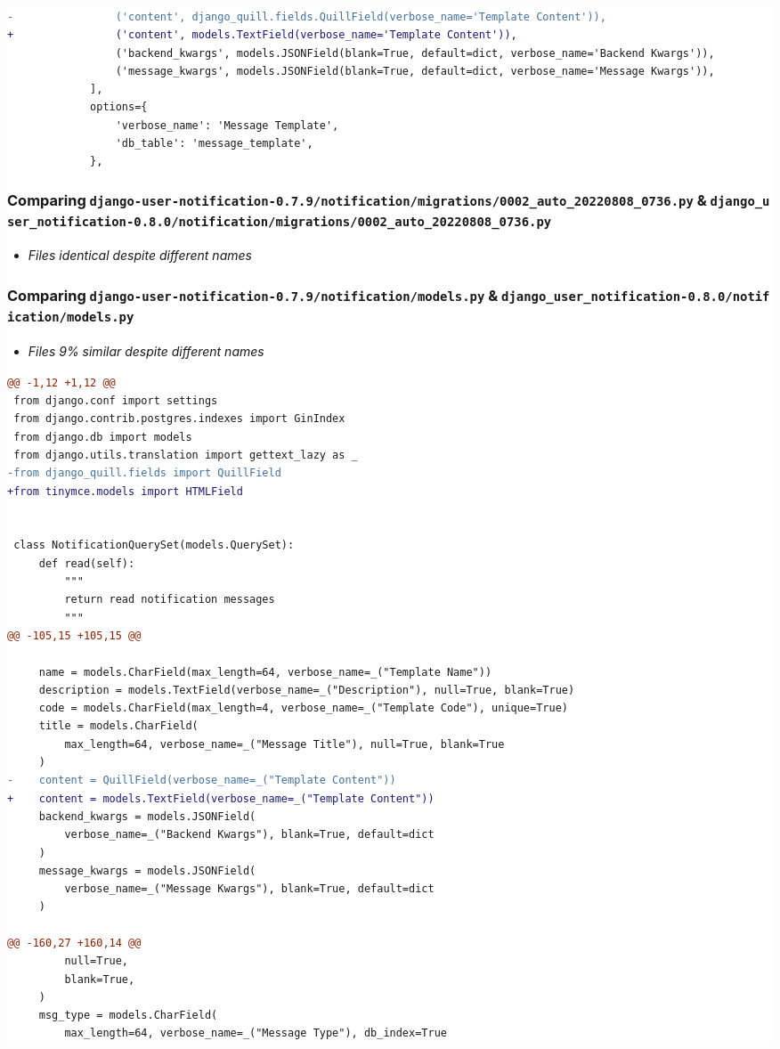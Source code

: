 ```diff
-                ('content', django_quill.fields.QuillField(verbose_name='Template Content')),
+                ('content', models.TextField(verbose_name='Template Content')),
                 ('backend_kwargs', models.JSONField(blank=True, default=dict, verbose_name='Backend Kwargs')),
                 ('message_kwargs', models.JSONField(blank=True, default=dict, verbose_name='Message Kwargs')),
             ],
             options={
                 'verbose_name': 'Message Template',
                 'db_table': 'message_template',
             },
```

### Comparing `django-user-notification-0.7.9/notification/migrations/0002_auto_20220808_0736.py` & `django_user_notification-0.8.0/notification/migrations/0002_auto_20220808_0736.py`

 * *Files identical despite different names*

### Comparing `django-user-notification-0.7.9/notification/models.py` & `django_user_notification-0.8.0/notification/models.py`

 * *Files 9% similar despite different names*

```diff
@@ -1,12 +1,12 @@
 from django.conf import settings
 from django.contrib.postgres.indexes import GinIndex
 from django.db import models
 from django.utils.translation import gettext_lazy as _
-from django_quill.fields import QuillField
+from tinymce.models import HTMLField
 
 
 class NotificationQuerySet(models.QuerySet):
     def read(self):
         """
         return read notification messages
         """
@@ -105,15 +105,15 @@
 
     name = models.CharField(max_length=64, verbose_name=_("Template Name"))
     description = models.TextField(verbose_name=_("Description"), null=True, blank=True)
     code = models.CharField(max_length=4, verbose_name=_("Template Code"), unique=True)
     title = models.CharField(
         max_length=64, verbose_name=_("Message Title"), null=True, blank=True
     )
-    content = QuillField(verbose_name=_("Template Content"))
+    content = models.TextField(verbose_name=_("Template Content"))
     backend_kwargs = models.JSONField(
         verbose_name=_("Backend Kwargs"), blank=True, default=dict
     )
     message_kwargs = models.JSONField(
         verbose_name=_("Message Kwargs"), blank=True, default=dict
     )
 
@@ -160,27 +160,14 @@
         null=True,
         blank=True,
     )
     msg_type = models.CharField(
         max_length=64, verbose_name=_("Message Type"), db_index=True
```